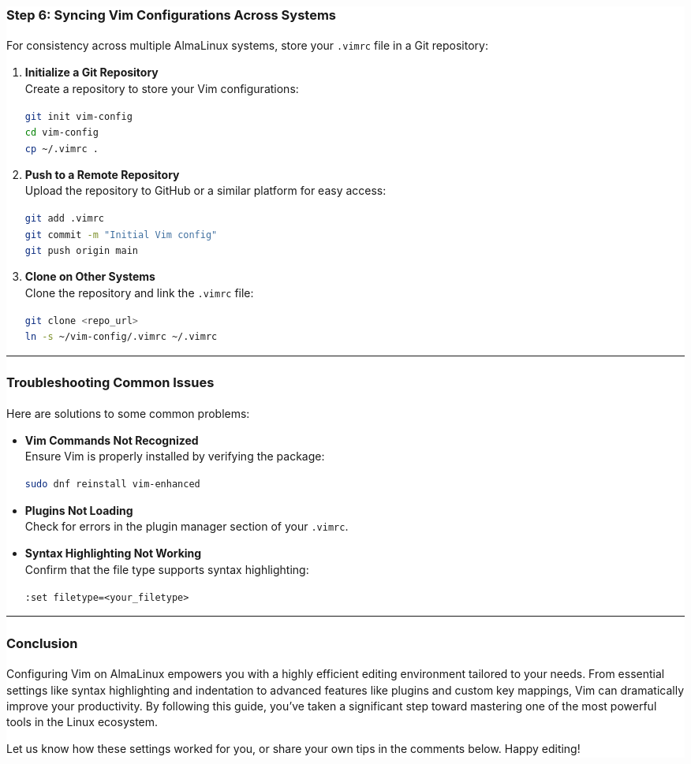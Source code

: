 ### Step 6: Syncing Vim Configurations Across Systems

For consistency across multiple AlmaLinux systems, store your `.vimrc` file in a Git repository:

1. **Initialize a Git Repository**  
   Create a repository to store your Vim configurations:

   ```bash
   git init vim-config
   cd vim-config
   cp ~/.vimrc .
   ```

2. **Push to a Remote Repository**  
   Upload the repository to GitHub or a similar platform for easy access:

   ```bash
   git add .vimrc
   git commit -m "Initial Vim config"
   git push origin main
   ```

3. **Clone on Other Systems**  
   Clone the repository and link the `.vimrc` file:

   ```bash
   git clone <repo_url>
   ln -s ~/vim-config/.vimrc ~/.vimrc
   ```

---

### Troubleshooting Common Issues

Here are solutions to some common problems:

- **Vim Commands Not Recognized**  
  Ensure Vim is properly installed by verifying the package:

  ```bash
  sudo dnf reinstall vim-enhanced
  ```

- **Plugins Not Loading**  
  Check for errors in the plugin manager section of your `.vimrc`.

- **Syntax Highlighting Not Working**  
  Confirm that the file type supports syntax highlighting:

  ```vim
  :set filetype=<your_filetype>
  ```

---

### Conclusion

Configuring Vim on AlmaLinux empowers you with a highly efficient editing environment tailored to your needs. From essential settings like syntax highlighting and indentation to advanced features like plugins and custom key mappings, Vim can dramatically improve your productivity. By following this guide, you’ve taken a significant step toward mastering one of the most powerful tools in the Linux ecosystem.

Let us know how these settings worked for you, or share your own tips in the comments below. Happy editing!
